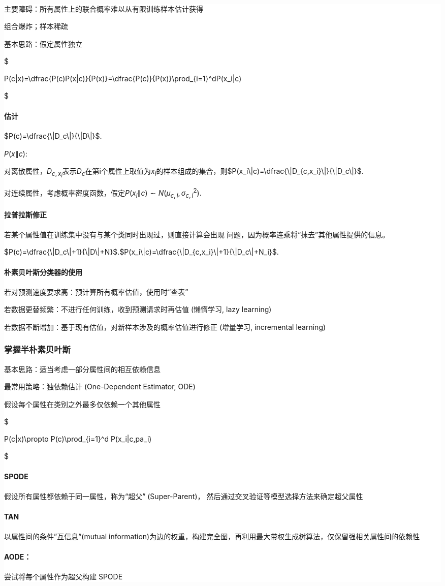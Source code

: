 主要障碍：所有属性上的联合概率难以从有限训练样本估计获得

组合爆炸；样本稀疏

基本思路：假定属性独立

$

P(c\|x)=\dfrac{P(c)P(x\|c)}{P(x)}=\dfrac{P(c)}{P(x)}\prod_{i=1}^dP(x_i\|c)

$

#### 估计

$P(c)=\dfrac{\|D_c\|}{\|D\|}$.

$P(x\|c)$:

对离散属性，$D_{c,x_i}$表示$D_c$在第i个属性上取值为$x_i$的样本组成的集合，则$P(x_i\|c)=\dfrac{\|D_{c,x_i}\|}{\|D_c\|}$.

对连续属性，考虑概率密度函数，假定$P(x_i\|c)\sim N(\mu_{c,i},\sigma^2_{c,i})$.

#### 拉普拉斯修正

若某个属性值在训练集中没有与某个类同时出现过，则直接计算会出现 问题，因为概率连乘将“抹去”其他属性提供的信息。

$P(c)=\dfrac{\|D_c\|+1}{\|D\|+N}$.$P(x_i\|c)=\dfrac{\|D_{c,x_i}\|+1}{\|D_c\|+N_i}$.

#### 朴素贝叶斯分类器的使用

若对预测速度要求高：预计算所有概率估值，使用时“查表”

若数据更替频繁：不进行任何训练，收到预测请求时再估值 (懒惰学习, lazy learning)

若数据不断增加：基于现有估值，对新样本涉及的概率估值进行修正 (增量学习, incremental learning)

### 掌握半朴素贝叶斯

基本思路：适当考虑一部分属性间的相互依赖信息

最常用策略：独依赖估计 (One-Dependent Estimator, ODE)

假设每个属性在类别之外最多仅依赖一个其他属性

$

P(c\|x)\propto P(c)\prod_{i=1}^d P(x_i\|c,pa_i)

$

#### SPODE

假设所有属性都依赖于同一属性，称为“超父” (Super-Parent)， 然后通过交叉验证等模型选择方法来确定超父属性

#### TAN

以属性间的条件”互信息”(mutual information)为边的权重，构建完全图，再利用最大带权生成树算法，仅保留强相关属性间的依赖性

#### AODE：

尝试将每个属性作为超父构建 SPODE
